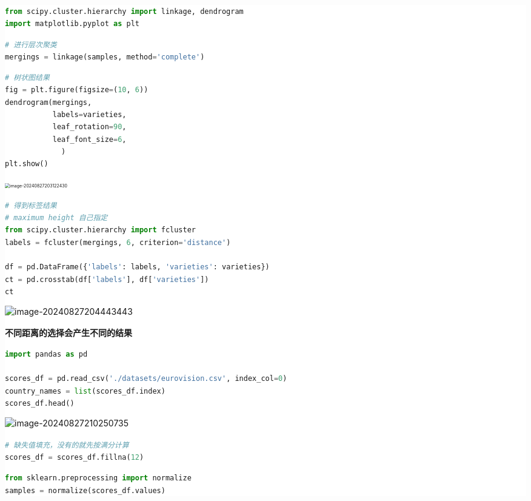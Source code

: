 ```python
from scipy.cluster.hierarchy import linkage, dendrogram
import matplotlib.pyplot as plt 
```

```python
# 进行层次聚类
mergings = linkage(samples, method='complete')
```

```python
# 树状图结果
fig = plt.figure(figsize=(10, 6))
dendrogram(mergings,
           labels=varieties,
           leaf_rotation=90,
           leaf_font_size=6,
       		 )
plt.show()
```

<img src="https://leafalice-image.oss-cn-hangzhou.aliyuncs.com/img/image-20240827203122430.png" alt="image-20240827203122430" style="zoom:50%;" />

```python
# 得到标签结果
# maximum height 自己指定
from scipy.cluster.hierarchy import fcluster
labels = fcluster(mergings, 6, criterion='distance')

df = pd.DataFrame({'labels': labels, 'varieties': varieties})
ct = pd.crosstab(df['labels'], df['varieties'])
ct
```

![image-20240827204443443](https://leafalice-image.oss-cn-hangzhou.aliyuncs.com/img/image-20240827204443443.png)

**不同距离的选择会产生不同的结果**

```python
import pandas as pd 

scores_df = pd.read_csv('./datasets/eurovision.csv', index_col=0)
country_names = list(scores_df.index)
scores_df.head()
```

![image-20240827210250735](https://leafalice-image.oss-cn-hangzhou.aliyuncs.com/img/image-20240827210250735.png)

```python
# 缺失值填充，没有的就先按满分计算
scores_df = scores_df.fillna(12)
```

```python
from sklearn.preprocessing import normalize
samples = normalize(scores_df.values)
```
